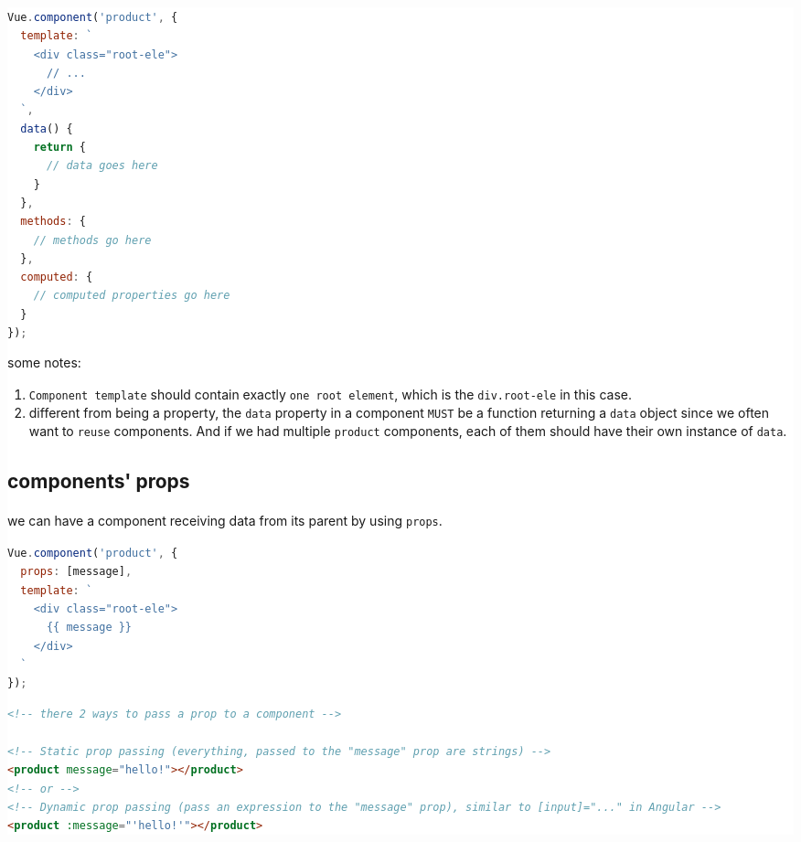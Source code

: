 ```js
Vue.component('product', {
  template: `
    <div class="root-ele">
      // ...
    </div>
  `,
  data() {
    return {
      // data goes here
    }
  },
  methods: {
    // methods go here
  },
  computed: {
    // computed properties go here
  }
});
```

some notes:
1. `Component template` should contain exactly `one root element`, which is the `div.root-ele` in this case.
2. different from being a property, the `data` property in a component `MUST` be a function returning a `data` object since we often want to `reuse` components. And if we had multiple `product` components, each of them should have their own instance of `data`.

## components' props

we can have a component receiving data from its parent by using `props`.

```js
Vue.component('product', {
  props: [message],
  template: `
    <div class="root-ele">
      {{ message }}
    </div>
  `
});
```

```html
<!-- there 2 ways to pass a prop to a component -->

<!-- Static prop passing (everything, passed to the "message" prop are strings) -->
<product message="hello!"></product>
<!-- or -->
<!-- Dynamic prop passing (pass an expression to the "message" prop), similar to [input]="..." in Angular -->
<product :message="'hello!'"></product>
```
